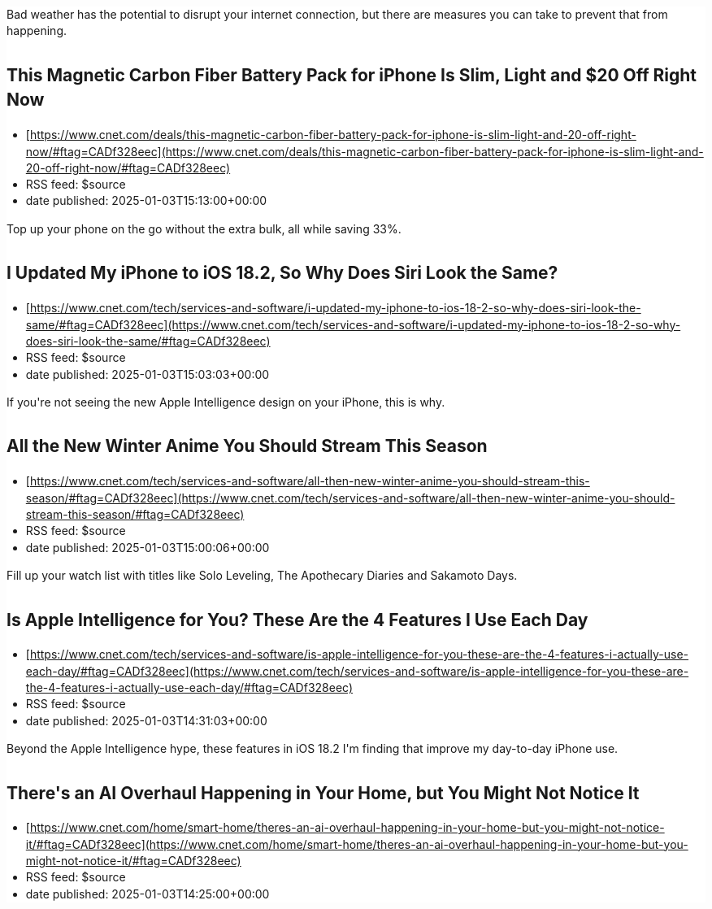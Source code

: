 Bad weather has the potential to disrupt your internet connection, but there are measures you can take to prevent that from happening.

## This Magnetic Carbon Fiber Battery Pack for iPhone Is Slim, Light and $20 Off Right Now
 - [https://www.cnet.com/deals/this-magnetic-carbon-fiber-battery-pack-for-iphone-is-slim-light-and-20-off-right-now/#ftag=CADf328eec](https://www.cnet.com/deals/this-magnetic-carbon-fiber-battery-pack-for-iphone-is-slim-light-and-20-off-right-now/#ftag=CADf328eec)
 - RSS feed: $source
 - date published: 2025-01-03T15:13:00+00:00

Top up your phone on the go without the extra bulk, all while saving 33%.

## I Updated My iPhone to iOS 18.2, So Why Does Siri Look the Same?
 - [https://www.cnet.com/tech/services-and-software/i-updated-my-iphone-to-ios-18-2-so-why-does-siri-look-the-same/#ftag=CADf328eec](https://www.cnet.com/tech/services-and-software/i-updated-my-iphone-to-ios-18-2-so-why-does-siri-look-the-same/#ftag=CADf328eec)
 - RSS feed: $source
 - date published: 2025-01-03T15:03:03+00:00

If you're not seeing the new Apple Intelligence design on your iPhone, this is why.

## All the New Winter Anime You Should Stream This Season
 - [https://www.cnet.com/tech/services-and-software/all-then-new-winter-anime-you-should-stream-this-season/#ftag=CADf328eec](https://www.cnet.com/tech/services-and-software/all-then-new-winter-anime-you-should-stream-this-season/#ftag=CADf328eec)
 - RSS feed: $source
 - date published: 2025-01-03T15:00:06+00:00

Fill up your watch list with titles like Solo Leveling, The Apothecary Diaries and Sakamoto Days.

## Is Apple Intelligence for You? These Are the 4 Features I Use Each Day
 - [https://www.cnet.com/tech/services-and-software/is-apple-intelligence-for-you-these-are-the-4-features-i-actually-use-each-day/#ftag=CADf328eec](https://www.cnet.com/tech/services-and-software/is-apple-intelligence-for-you-these-are-the-4-features-i-actually-use-each-day/#ftag=CADf328eec)
 - RSS feed: $source
 - date published: 2025-01-03T14:31:03+00:00

Beyond the Apple Intelligence hype, these features in iOS 18.2 I'm finding that improve my day-to-day iPhone use.

## There's an AI Overhaul Happening in Your Home, but You Might Not Notice It
 - [https://www.cnet.com/home/smart-home/theres-an-ai-overhaul-happening-in-your-home-but-you-might-not-notice-it/#ftag=CADf328eec](https://www.cnet.com/home/smart-home/theres-an-ai-overhaul-happening-in-your-home-but-you-might-not-notice-it/#ftag=CADf328eec)
 - RSS feed: $source
 - date published: 2025-01-03T14:25:00+00:00
